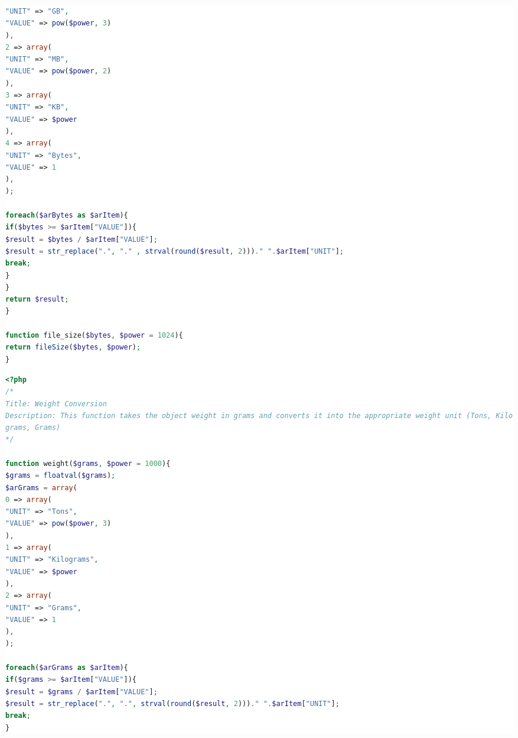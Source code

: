 ```php
"UNIT" => "GB", 
"VALUE" => pow($power, 3)
), 
2 => array(
"UNIT" => "MB", 
"VALUE" => pow($power, 2)
), 
3 => array(
"UNIT" => "KB", 
"VALUE" => $power
), 
4 => array(
"UNIT" => "Bytes", 
"VALUE" => 1
), 
);

foreach($arBytes as $arItem){
if($bytes >= $arItem["VALUE"]){
$result = $bytes / $arItem["VALUE"];
$result = str_replace(".", "." , strval(round($result, 2)))." ".$arItem["UNIT"];
break;
}
}
return $result;
}

function file_size($bytes, $power = 1024){
return fileSize($bytes, $power);
}

```

```php
<?php
/*
Title: Weight Conversion
Description: This function takes the object weight in grams and converts it into the appropriate weight unit (Tons, Kilograms, Grams)
*/

function weight($grams, $power = 1000){
$grams = floatval($grams);
$arGrams = array(
0 => array(
"UNIT" => "Tons", 
"VALUE" => pow($power, 3)
), 
1 => array(
"UNIT" => "Kilograms", 
"VALUE" => $power
), 
2 => array(
"UNIT" => "Grams", 
"VALUE" => 1
), 
);

foreach($arGrams as $arItem){
if($grams >= $arItem["VALUE"]){
$result = $grams / $arItem["VALUE"];
$result = str_replace(".", ".", strval(round($result, 2)))." ".$arItem["UNIT"];
break;
}
```